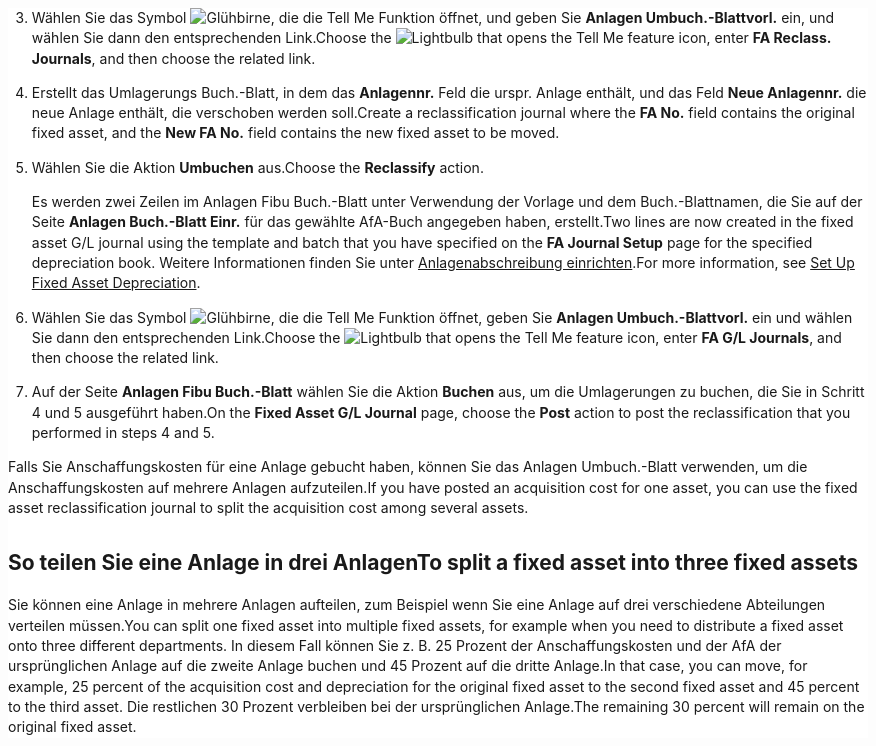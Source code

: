 3. <span data-ttu-id="6718f-112">Wählen Sie das Symbol ![Glühbirne, die die Tell Me Funktion öffnet](media/ui-search/search_small.png "Was möchten Sie tun?"), und geben Sie **Anlagen Umbuch.-Blattvorl.** ein, und wählen Sie dann den entsprechenden Link.</span><span class="sxs-lookup"><span data-stu-id="6718f-112">Choose the ![Lightbulb that opens the Tell Me feature](media/ui-search/search_small.png "Tell me what you want to do") icon, enter **FA Reclass. Journals**, and then choose the related link.</span></span>
4. <span data-ttu-id="6718f-113">Erstellt das Umlagerungs Buch.-Blatt, in dem das **Anlagennr.** Feld die urspr. Anlage enthält, und das Feld **Neue Anlagennr.** die neue Anlage enthält, die verschoben werden soll.</span><span class="sxs-lookup"><span data-stu-id="6718f-113">Create a reclassification journal where the **FA No.** field contains the original fixed asset, and the **New FA No.** field contains the new fixed asset to be moved.</span></span>  
5. <span data-ttu-id="6718f-114">Wählen Sie die Aktion **Umbuchen** aus.</span><span class="sxs-lookup"><span data-stu-id="6718f-114">Choose the **Reclassify** action.</span></span>

    <span data-ttu-id="6718f-115">Es werden zwei Zeilen im Anlagen Fibu Buch.-Blatt unter Verwendung der Vorlage und dem Buch.-Blattnamen, die Sie auf der Seite **Anlagen Buch.-Blatt Einr.** für das gewählte AfA-Buch angegeben haben, erstellt.</span><span class="sxs-lookup"><span data-stu-id="6718f-115">Two lines are now created in the fixed asset G/L journal using the template and batch that you have specified on the **FA Journal Setup** page for the specified depreciation book.</span></span> <span data-ttu-id="6718f-116">Weitere Informationen finden Sie unter [Anlagenabschreibung einrichten](fa-how-setup-depreciation.md).</span><span class="sxs-lookup"><span data-stu-id="6718f-116">For more information, see [Set Up Fixed Asset Depreciation](fa-how-setup-depreciation.md).</span></span>
6. <span data-ttu-id="6718f-117">Wählen Sie das Symbol ![Glühbirne, die die Tell Me Funktion öffnet](media/ui-search/search_small.png "Was möchten Sie tun?"), geben Sie **Anlagen Umbuch.-Blattvorl.** ein und wählen Sie dann den entsprechenden Link.</span><span class="sxs-lookup"><span data-stu-id="6718f-117">Choose the ![Lightbulb that opens the Tell Me feature](media/ui-search/search_small.png "Tell me what you want to do") icon, enter **FA G/L Journals**, and then choose the related link.</span></span>    
7. <span data-ttu-id="6718f-118">Auf der Seite **Anlagen Fibu Buch.-Blatt** wählen Sie die Aktion **Buchen** aus, um die Umlagerungen zu buchen, die Sie in Schritt 4 und 5 ausgeführt haben.</span><span class="sxs-lookup"><span data-stu-id="6718f-118">On the **Fixed Asset G/L Journal** page, choose the **Post** action to post the reclassification that you performed in steps 4 and 5.</span></span>

<span data-ttu-id="6718f-119">Falls Sie Anschaffungskosten für eine Anlage gebucht haben, können Sie das Anlagen Umbuch.-Blatt verwenden, um die Anschaffungskosten auf mehrere Anlagen aufzuteilen.</span><span class="sxs-lookup"><span data-stu-id="6718f-119">If you have posted an acquisition cost for one asset, you can use the fixed asset reclassification journal to split the acquisition cost among several assets.</span></span>  

## <a name="to-split-a-fixed-asset-into-three-fixed-assets"></a><span data-ttu-id="6718f-120">So teilen Sie eine Anlage in drei Anlagen</span><span class="sxs-lookup"><span data-stu-id="6718f-120">To split a fixed asset into three fixed assets</span></span>
<span data-ttu-id="6718f-121">Sie können eine Anlage in mehrere Anlagen aufteilen, zum Beispiel wenn Sie eine Anlage auf drei verschiedene Abteilungen verteilen müssen.</span><span class="sxs-lookup"><span data-stu-id="6718f-121">You can split one fixed asset into multiple fixed assets, for example when you need to distribute a fixed asset onto three different departments.</span></span> <span data-ttu-id="6718f-122">In diesem Fall können Sie z. B. 25 Prozent der Anschaffungskosten und der AfA der ursprünglichen Anlage auf die zweite Anlage buchen und 45 Prozent auf die dritte Anlage.</span><span class="sxs-lookup"><span data-stu-id="6718f-122">In that case, you can move, for example, 25 percent of the acquisition cost and depreciation for the original fixed asset to the second fixed asset and 45 percent to the third asset.</span></span> <span data-ttu-id="6718f-123">Die restlichen 30 Prozent verbleiben bei der ursprünglichen Anlage.</span><span class="sxs-lookup"><span data-stu-id="6718f-123">The remaining 30 percent will remain on the original fixed asset.</span></span>
